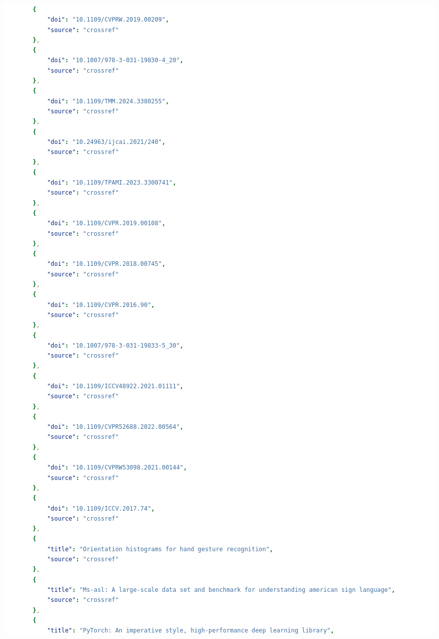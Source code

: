 ```yaml
        {
            "doi": "10.1109/CVPRW.2019.00209",
            "source": "crossref"
        },
        {
            "doi": "10.1007/978-3-031-19830-4_20",
            "source": "crossref"
        },
        {
            "doi": "10.1109/TMM.2024.3380255",
            "source": "crossref"
        },
        {
            "doi": "10.24963/ijcai.2021/240",
            "source": "crossref"
        },
        {
            "doi": "10.1109/TPAMI.2023.3300741",
            "source": "crossref"
        },
        {
            "doi": "10.1109/CVPR.2019.00108",
            "source": "crossref"
        },
        {
            "doi": "10.1109/CVPR.2018.00745",
            "source": "crossref"
        },
        {
            "doi": "10.1109/CVPR.2016.90",
            "source": "crossref"
        },
        {
            "doi": "10.1007/978-3-031-19833-5_30",
            "source": "crossref"
        },
        {
            "doi": "10.1109/ICCV48922.2021.01111",
            "source": "crossref"
        },
        {
            "doi": "10.1109/CVPR52688.2022.00564",
            "source": "crossref"
        },
        {
            "doi": "10.1109/CVPRW53098.2021.00144",
            "source": "crossref"
        },
        {
            "doi": "10.1109/ICCV.2017.74",
            "source": "crossref"
        },
        {
            "title": "Orientation histograms for hand gesture recognition",
            "source": "crossref"
        },
        {
            "title": "Ms-asl: A large-scale data set and benchmark for understanding american sign language",
            "source": "crossref"
        },
        {
            "title": "PyTorch: An imperative style, high-performance deep learning library",
```